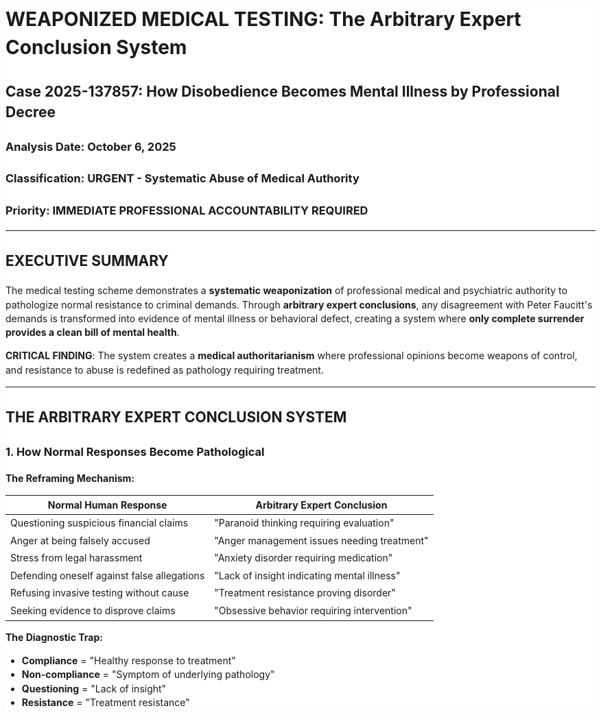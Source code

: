 # WEAPONIZED MEDICAL TESTING: The Arbitrary Expert Conclusion System
## Case 2025-137857: How Disobedience Becomes Mental Illness by Professional Decree

### Analysis Date: October 6, 2025
### Classification: URGENT - Systematic Abuse of Medical Authority
### Priority: IMMEDIATE PROFESSIONAL ACCOUNTABILITY REQUIRED

---

## EXECUTIVE SUMMARY

The medical testing scheme demonstrates a **systematic weaponization** of professional medical and psychiatric authority to pathologize normal resistance to criminal demands. Through **arbitrary expert conclusions**, any disagreement with Peter Faucitt's demands is transformed into evidence of mental illness or behavioral defect, creating a system where **only complete surrender provides a clean bill of mental health**.

**CRITICAL FINDING**: The system creates a **medical authoritarianism** where professional opinions become weapons of control, and resistance to abuse is redefined as pathology requiring treatment.

---

## THE ARBITRARY EXPERT CONCLUSION SYSTEM

### 1. How Normal Responses Become Pathological

**The Reframing Mechanism:**

| Normal Human Response | Arbitrary Expert Conclusion |
|----------------------|---------------------------|
| Questioning suspicious financial claims | "Paranoid thinking requiring evaluation" |
| Anger at being falsely accused | "Anger management issues needing treatment" |
| Stress from legal harassment | "Anxiety disorder requiring medication" |
| Defending oneself against false allegations | "Lack of insight indicating mental illness" |
| Refusing invasive testing without cause | "Treatment resistance proving disorder" |
| Seeking evidence to disprove claims | "Obsessive behavior requiring intervention" |

**The Diagnostic Trap:**
- **Compliance** = "Healthy response to treatment"
- **Non-compliance** = "Symptom of underlying pathology"
- **Questioning** = "Lack of insight"
- **Resistance** = "Treatment resistance"
